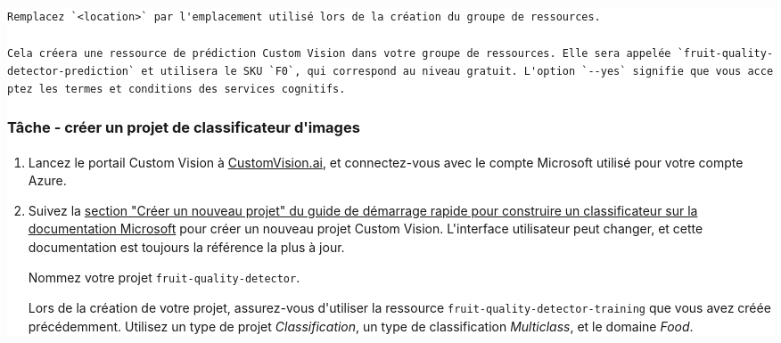     Remplacez `<location>` par l'emplacement utilisé lors de la création du groupe de ressources.

    Cela créera une ressource de prédiction Custom Vision dans votre groupe de ressources. Elle sera appelée `fruit-quality-detector-prediction` et utilisera le SKU `F0`, qui correspond au niveau gratuit. L'option `--yes` signifie que vous acceptez les termes et conditions des services cognitifs.

### Tâche - créer un projet de classificateur d'images

1. Lancez le portail Custom Vision à [CustomVision.ai](https://customvision.ai), et connectez-vous avec le compte Microsoft utilisé pour votre compte Azure.

1. Suivez la [section "Créer un nouveau projet" du guide de démarrage rapide pour construire un classificateur sur la documentation Microsoft](https://docs.microsoft.com/azure/cognitive-services/custom-vision-service/getting-started-build-a-classifier?WT.mc_id=academic-17441-jabenn#create-a-new-project) pour créer un nouveau projet Custom Vision. L'interface utilisateur peut changer, et cette documentation est toujours la référence la plus à jour.

    Nommez votre projet `fruit-quality-detector`.

    Lors de la création de votre projet, assurez-vous d'utiliser la ressource `fruit-quality-detector-training` que vous avez créée précédemment. Utilisez un type de projet *Classification*, un type de classification *Multiclass*, et le domaine *Food*.
